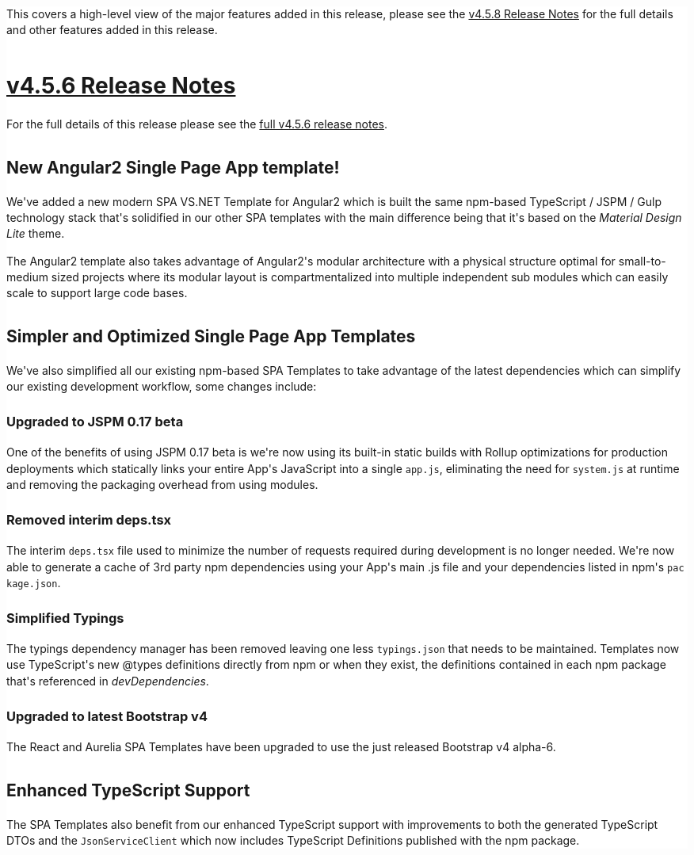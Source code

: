 This covers a high-level view of the major features added in this release, please see the 
[v4.5.8 Release Notes](/releases/v4.5.8) for the full details and other features added in this release.

# [v4.5.6 Release Notes](/releases/v4.5.6)

For the full details of this release please see the [full v4.5.6 release notes](https://docs.servicestack.net/releases/v4.5.6).

## New Angular2 Single Page App template!

We've added a new modern SPA VS.NET Template for Angular2 which is built the same npm-based TypeScript / JSPM / Gulp technology stack that's solidified in our other SPA templates with the main difference being that it's based on the *Material Design Lite* theme.

The Angular2 template also takes advantage of Angular2's modular architecture with a physical structure optimal for small-to-medium sized projects where its modular layout is compartmentalized into multiple independent sub modules which can easily scale to support large code bases. 

## Simpler and Optimized Single Page App Templates

We've also simplified all our existing npm-based SPA Templates to take advantage of the latest dependencies which can simplify our existing development workflow, some changes include:

### Upgraded to JSPM 0.17 beta

One of the benefits of using JSPM 0.17 beta is we're now using its built-in static builds with Rollup optimizations for production deployments which statically links your entire App's JavaScript into a single `app.js`, eliminating the need for `system.js` at runtime and removing the packaging overhead from using modules.

### Removed interim deps.tsx

The interim `deps.tsx` file used to minimize the number of requests required during development is no longer needed. We're now able to generate a cache of 3rd party npm dependencies using your App's main .js file and your dependencies listed in npm's `package.json`. 

### Simplified Typings

The typings dependency manager has been removed leaving one less `typings.json` that needs to be maintained. Templates now use TypeScript's new @types definitions directly from npm or when they exist, the definitions contained in each npm package that's referenced in *devDependencies*. 

### Upgraded to latest Bootstrap v4

The React and Aurelia SPA Templates have been upgraded to use the just released Bootstrap v4 alpha-6.

## Enhanced TypeScript Support

The SPA Templates also benefit from our enhanced TypeScript support with improvements to both the generated TypeScript DTOs and the `JsonServiceClient` which now includes TypeScript Definitions published with the npm package.
